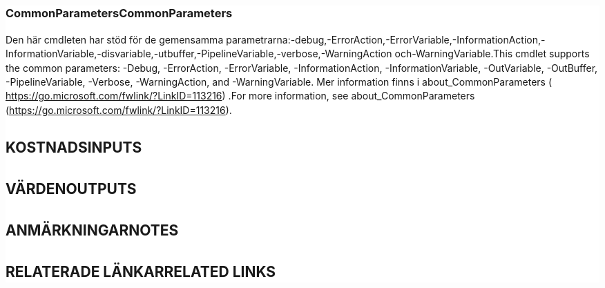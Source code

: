 ### <span data-ttu-id="7e846-186">CommonParameters</span><span class="sxs-lookup"><span data-stu-id="7e846-186">CommonParameters</span></span>
<span data-ttu-id="7e846-187">Den här cmdleten har stöd för de gemensamma parametrarna:-debug,-ErrorAction,-ErrorVariable,-InformationAction,-InformationVariable,-disvariable,-utbuffer,-PipelineVariable,-verbose,-WarningAction och-WarningVariable.</span><span class="sxs-lookup"><span data-stu-id="7e846-187">This cmdlet supports the common parameters: -Debug, -ErrorAction, -ErrorVariable, -InformationAction, -InformationVariable, -OutVariable, -OutBuffer, -PipelineVariable, -Verbose, -WarningAction, and -WarningVariable.</span></span> <span data-ttu-id="7e846-188">Mer information finns i about_CommonParameters ( https://go.microsoft.com/fwlink/?LinkID=113216) .</span><span class="sxs-lookup"><span data-stu-id="7e846-188">For more information, see about_CommonParameters (https://go.microsoft.com/fwlink/?LinkID=113216).</span></span>

## <span data-ttu-id="7e846-189">KOSTNADS</span><span class="sxs-lookup"><span data-stu-id="7e846-189">INPUTS</span></span>

## <span data-ttu-id="7e846-190">VÄRDEN</span><span class="sxs-lookup"><span data-stu-id="7e846-190">OUTPUTS</span></span>

## <span data-ttu-id="7e846-191">ANMÄRKNINGAR</span><span class="sxs-lookup"><span data-stu-id="7e846-191">NOTES</span></span>

## <span data-ttu-id="7e846-192">RELATERADE LÄNKAR</span><span class="sxs-lookup"><span data-stu-id="7e846-192">RELATED LINKS</span></span>

